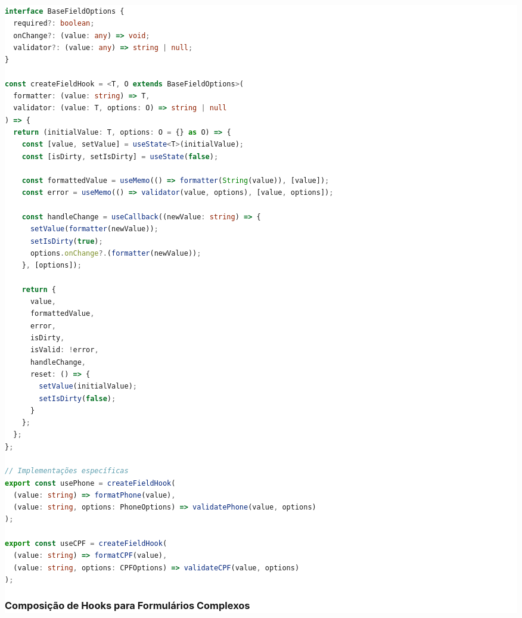 ```typescript
interface BaseFieldOptions {
  required?: boolean;
  onChange?: (value: any) => void;
  validator?: (value: any) => string | null;
}

const createFieldHook = <T, O extends BaseFieldOptions>(
  formatter: (value: string) => T,
  validator: (value: T, options: O) => string | null
) => {
  return (initialValue: T, options: O = {} as O) => {
    const [value, setValue] = useState<T>(initialValue);
    const [isDirty, setIsDirty] = useState(false);

    const formattedValue = useMemo(() => formatter(String(value)), [value]);
    const error = useMemo(() => validator(value, options), [value, options]);

    const handleChange = useCallback((newValue: string) => {
      setValue(formatter(newValue));
      setIsDirty(true);
      options.onChange?.(formatter(newValue));
    }, [options]);

    return {
      value,
      formattedValue,
      error,
      isDirty,
      isValid: !error,
      handleChange,
      reset: () => {
        setValue(initialValue);
        setIsDirty(false);
      }
    };
  };
};

// Implementações específicas
export const usePhone = createFieldHook(
  (value: string) => formatPhone(value),
  (value: string, options: PhoneOptions) => validatePhone(value, options)
);

export const useCPF = createFieldHook(
  (value: string) => formatCPF(value),
  (value: string, options: CPFOptions) => validateCPF(value, options)
);
```

### Composição de Hooks para Formulários Complexos
